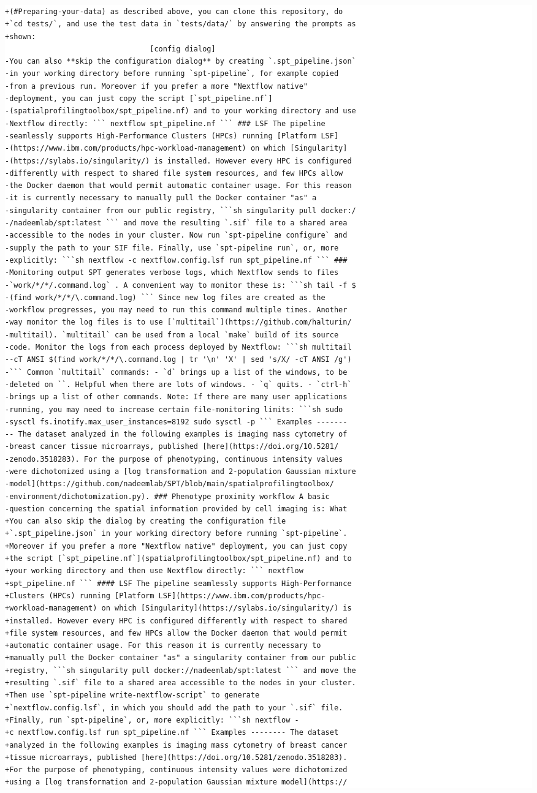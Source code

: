 ```
+(#Preparing-your-data) as described above, you can clone this repository, do
+`cd tests/`, and use the test data in `tests/data/` by answering the prompts as
+shown:
                                 [config dialog]
-You can also **skip the configuration dialog** by creating `.spt_pipeline.json`
-in your working directory before running `spt-pipeline`, for example copied
-from a previous run. Moreover if you prefer a more "Nextflow native"
-deployment, you can just copy the script [`spt_pipeline.nf`]
-(spatialprofilingtoolbox/spt_pipeline.nf) and to your working directory and use
-Nextflow directly: ``` nextflow spt_pipeline.nf ``` ### LSF The pipeline
-seamlessly supports High-Performance Clusters (HPCs) running [Platform LSF]
-(https://www.ibm.com/products/hpc-workload-management) on which [Singularity]
-(https://sylabs.io/singularity/) is installed. However every HPC is configured
-differently with respect to shared file system resources, and few HPCs allow
-the Docker daemon that would permit automatic container usage. For this reason
-it is currently necessary to manually pull the Docker container "as" a
-singularity container from our public registry, ```sh singularity pull docker:/
-/nadeemlab/spt:latest ``` and move the resulting `.sif` file to a shared area
-accessible to the nodes in your cluster. Now run `spt-pipeline configure` and
-supply the path to your SIF file. Finally, use `spt-pipeline run`, or, more
-explicitly: ```sh nextflow -c nextflow.config.lsf run spt_pipeline.nf ``` ###
-Monitoring output SPT generates verbose logs, which Nextflow sends to files
-`work/*/*/.command.log` . A convenient way to monitor these is: ```sh tail -f $
-(find work/*/*/\.command.log) ``` Since new log files are created as the
-workflow progresses, you may need to run this command multiple times. Another
-way monitor the log files is to use [`multitail`](https://github.com/halturin/
-multitail). `multitail` can be used from a local `make` build of its source
-code. Monitor the logs from each process deployed by Nextflow: ```sh multitail
--cT ANSI $(find work/*/*/\.command.log | tr '\n' 'X' | sed 's/X/ -cT ANSI /g')
-``` Common `multitail` commands: - `d` brings up a list of the windows, to be
-deleted on ``. Helpful when there are lots of windows. - `q` quits. - `ctrl-h`
-brings up a list of other commands. Note: If there are many user applications
-running, you may need to increase certain file-monitoring limits: ```sh sudo
-sysctl fs.inotify.max_user_instances=8192 sudo sysctl -p ``` Examples -------
-- The dataset analyzed in the following examples is imaging mass cytometry of
-breast cancer tissue microarrays, published [here](https://doi.org/10.5281/
-zenodo.3518283). For the purpose of phenotyping, continuous intensity values
-were dichotomized using a [log transformation and 2-population Gaussian mixture
-model](https://github.com/nadeemlab/SPT/blob/main/spatialprofilingtoolbox/
-environment/dichotomization.py). ### Phenotype proximity workflow A basic
-question concerning the spatial information provided by cell imaging is: What
+You can also skip the dialog by creating the configuration file
+`.spt_pipeline.json` in your working directory before running `spt-pipeline`.
+Moreover if you prefer a more "Nextflow native" deployment, you can just copy
+the script [`spt_pipeline.nf`](spatialprofilingtoolbox/spt_pipeline.nf) and to
+your working directory and then use Nextflow directly: ``` nextflow
+spt_pipeline.nf ``` #### LSF The pipeline seamlessly supports High-Performance
+Clusters (HPCs) running [Platform LSF](https://www.ibm.com/products/hpc-
+workload-management) on which [Singularity](https://sylabs.io/singularity/) is
+installed. However every HPC is configured differently with respect to shared
+file system resources, and few HPCs allow the Docker daemon that would permit
+automatic container usage. For this reason it is currently necessary to
+manually pull the Docker container "as" a singularity container from our public
+registry, ```sh singularity pull docker://nadeemlab/spt:latest ``` and move the
+resulting `.sif` file to a shared area accessible to the nodes in your cluster.
+Then use `spt-pipeline write-nextflow-script` to generate
+`nextflow.config.lsf`, in which you should add the path to your `.sif` file.
+Finally, run `spt-pipeline`, or, more explicitly: ```sh nextflow -
+c nextflow.config.lsf run spt_pipeline.nf ``` Examples -------- The dataset
+analyzed in the following examples is imaging mass cytometry of breast cancer
+tissue microarrays, published [here](https://doi.org/10.5281/zenodo.3518283).
+For the purpose of phenotyping, continuous intensity values were dichotomized
+using a [log transformation and 2-population Gaussian mixture model](https://
```